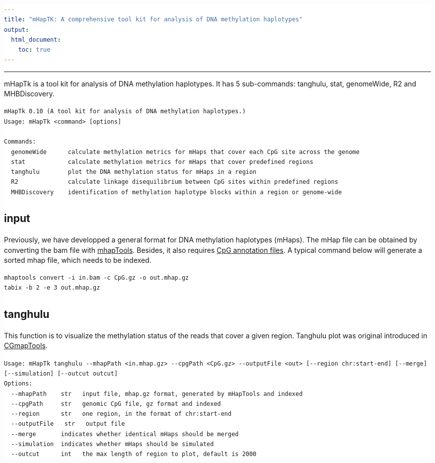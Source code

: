 ```yaml
---
title: "mHapTK: A comprehensive tool kit for analysis of DNA methylation haplotypes"
output:
  html_document:
    toc: true
---
```

***

mHapTk is a tool kit for analysis of DNA methylation haplotypes. It has 5 sub-commands: tanghulu, stat, genomeWide, R2 and MHBDiscovery. 

```
mHapTk 0.10 (A tool kit for analysis of DNA methylation haplotypes.)
Usage: mHapTk <command> [options]

Commands:
  genomeWide      calculate methylation metrics for mHaps that cover each CpG site across the genome
  stat            calculate methylation metrics for mHaps that cover predefined regions
  tanghulu        plot the DNA methylation status for mHaps in a region
  R2              calculate linkage disequilibrium between CpG sites within predefined regions
  MHBDiscovery    identification of methylation haplotype blocks within a region or genome-wide
```

## input
Previously, we have developped a general format for DNA methylation haplotypes (mHaps). The mHap file can be obtained by converting the bam file with [mhapTools](https://jiantaoshi.github.io/mHap/index.html). Besides, it also requires [CpG annotation files](https://jiantaoshi.github.io/mHap/AnnotationFiles.html). A typical command below will generate a sorted mhap file, which needs to be indexed.

```
mhaptools convert -i in.bam -c CpG.gz -o out.mhap.gz
tabix -b 2 -e 3 out.mhap.gz
```

## tanghulu

This function is to visualize the methylation status of the reads that cover a given region. Tanghulu plot was original introduced in [CGmapTools](https://cgmaptools.github.io/).

```
Usage: mHapTk tanghulu --mhapPath <in.mhap.gz> --cpgPath <CpG.gz> --outputFile <out> [--region chr:start-end] [--merge] [--simulation] [--outcut outcut]
Options:
  --mhapPath    str   input file, mhap.gz format, generated by mHapTools and indexed
  --cpgPath     str   genomic CpG file, gz format and indexed
  --region      str   one region, in the format of chr:start-end
  --outputFile   str   output file
  --merge       indicates whether identical mHaps should be merged
  --simulation	indicates whether mHaps should be simulated
  --outcut      int   the max length of region to plot, default is 2000
```
